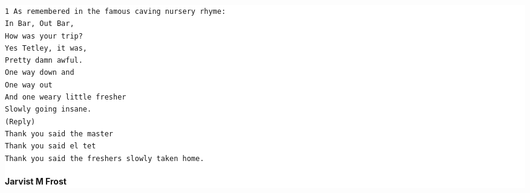     
    1 As remembered in the famous caving nursery rhyme:
    In Bar, Out Bar,
    How was your trip?
    Yes Tetley, it was,
    Pretty damn awful.
    One way down and
    One way out
    And one weary little fresher
    Slowly going insane.
    (Reply)
    Thank you said the master
    Thank you said el tet
    Thank you said the freshers slowly taken home.
    

####  Jarvist M Frost 
